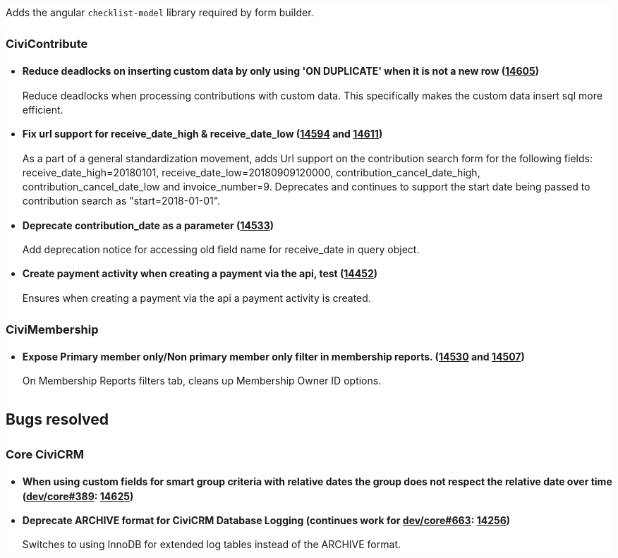   Adds the angular `checklist-model` library required by form builder.

### CiviContribute

- **Reduce deadlocks on inserting custom data by only using 'ON DUPLICATE' when
  it is not a new row
  ([14605](https://github.com/civicrm/civicrm-core/pull/14605))**

  Reduce deadlocks when processing contributions with custom data. This
  specifically makes the custom data insert sql more efficient.

- **Fix url support for receive_date_high & receive_date_low
  ([14594](https://github.com/civicrm/civicrm-core/pull/14594) and
  [14611](https://github.com/civicrm/civicrm-core/pull/14611))**

  As a part of a general standardization movement, adds Url support on the
  contribution search form for the following fields: receive_date_high=20180101,
  receive_date_low=20180909120000, contribution_cancel_date_high,
  contribution_cancel_date_low and invoice_number=9. Deprecates and continues to
  support the start date being passed to contribution search as
  "start=2018-01-01".

- **Deprecate contribution_date as a parameter
  ([14533](https://github.com/civicrm/civicrm-core/pull/14533))**

  Add deprecation notice for accessing old field name for receive_date in query
  object.

- **Create payment activity when creating a payment via the api, test
  ([14452](https://github.com/civicrm/civicrm-core/pull/14452))**

  Ensures when creating a payment via the api a payment activity is created.

### CiviMembership

- **Expose Primary member only/Non primary member only filter in membership
  reports. ([14530](https://github.com/civicrm/civicrm-core/pull/14530) and
  [14507](https://github.com/civicrm/civicrm-core/pull/14507))**

  On Membership Reports filters tab, cleans up Membership Owner ID options.

## <a name="bugs"></a>Bugs resolved

### Core CiviCRM

- **When using custom fields for smart group criteria with relative dates the
  group does not respect the relative date over time
  ([dev/core#389](https://lab.civicrm.org/dev/core/issues/389):
  [14625](https://github.com/civicrm/civicrm-core/pull/14625))**  

- **Deprecate ARCHIVE format for CiviCRM Database Logging (continues work for
  [dev/core#663](https://lab.civicrm.org/dev/core/issues/663):
  [14256](https://github.com/civicrm/civicrm-core/pull/14256))**

  Switches to using InnoDB for extended log tables instead of the ARCHIVE
  format.
